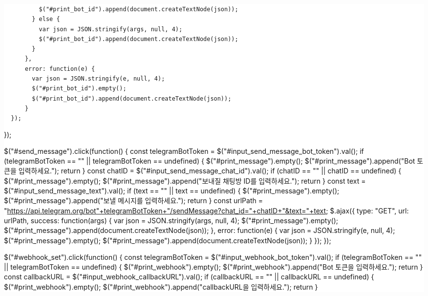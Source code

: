               $("#print_bot_id").append(document.createTextNode(json));
            } else {
              var json = JSON.stringify(args, null, 4);
              $("#print_bot_id").append(document.createTextNode(json));
            }
          },
          error: function(e) {
            var json = JSON.stringify(e, null, 4);
            $("#print_bot_id").empty();
            $("#print_bot_id").append(document.createTextNode(json));
          }
      });
  });

  $("#send_message").click(function() {
    const telegramBotToken = $("#input_send_message_bot_token").val();
    if (telegramBotToken == "" || telegramBotToken == undefined) {
      $("#print_message").empty();
      $("#print_message").append("Bot 토큰을 입력하세요.");
      return
    }
    const chatID = $("#input_send_message_chat_id").val();
    if (chatID == "" || chatID == undefined) {
      $("#print_message").empty();
      $("#print_message").append("보내질 채팅방 ID를 입력하세요.");
      return
    }
    const text = $("#input_send_message_text").val();
    if (text == "" || text == undefined) {
      $("#print_message").empty();
      $("#print_message").append("보낼 메시지를 입력하세요.");
      return
    }
    const urlPath = "https://api.telegram.org/bot"+telegramBotToken+"/sendMessage?chat_id="+chatID+"&text="+text;
    $.ajax({
        type: "GET",
        url: urlPath,
        success: function(args) {
          var json = JSON.stringify(args, null, 4);
          $("#print_message").empty();
          $("#print_message").append(document.createTextNode(json));
        },
        error: function(e) {
          var json = JSON.stringify(e, null, 4);
          $("#print_message").empty();
          $("#print_message").append(document.createTextNode(json));
        }
      });
  });

  $("#webhook_set").click(function() {
    const telegramBotToken = $("#input_webhook_bot_token").val();
    if (telegramBotToken == "" || telegramBotToken == undefined) {
      $("#print_webhook").empty();
      $("#print_webhook").append("Bot 토큰을 입력하세요.");
      return
    }
    const callbackURL = $("#input_webhook_callbackURL").val();
    if (callbackURL == "" || callbackURL == undefined) {
      $("#print_webhook").empty();
      $("#print_webhook").append("callbackURL을 입력하세요.");
      return
    }